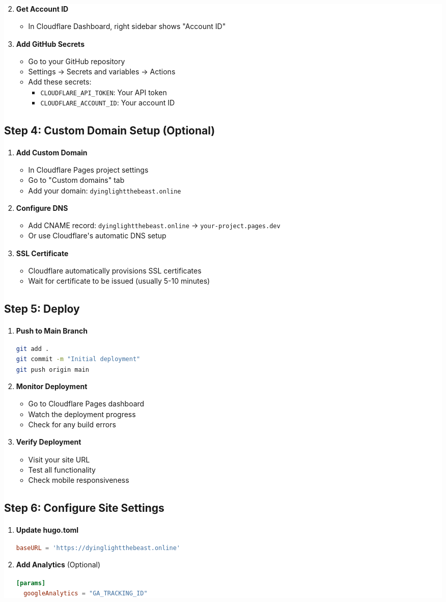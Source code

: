 2. **Get Account ID**
   - In Cloudflare Dashboard, right sidebar shows "Account ID"

3. **Add GitHub Secrets**
   - Go to your GitHub repository
   - Settings → Secrets and variables → Actions
   - Add these secrets:
     - `CLOUDFLARE_API_TOKEN`: Your API token
     - `CLOUDFLARE_ACCOUNT_ID`: Your account ID

## Step 4: Custom Domain Setup (Optional)

1. **Add Custom Domain**
   - In Cloudflare Pages project settings
   - Go to "Custom domains" tab
   - Add your domain: `dyinglightthebeast.online`

2. **Configure DNS**
   - Add CNAME record: `dyinglightthebeast.online` → `your-project.pages.dev`
   - Or use Cloudflare's automatic DNS setup

3. **SSL Certificate**
   - Cloudflare automatically provisions SSL certificates
   - Wait for certificate to be issued (usually 5-10 minutes)

## Step 5: Deploy

1. **Push to Main Branch**
   ```bash
   git add .
   git commit -m "Initial deployment"
   git push origin main
   ```

2. **Monitor Deployment**
   - Go to Cloudflare Pages dashboard
   - Watch the deployment progress
   - Check for any build errors

3. **Verify Deployment**
   - Visit your site URL
   - Test all functionality
   - Check mobile responsiveness

## Step 6: Configure Site Settings

1. **Update hugo.toml**
   ```toml
   baseURL = 'https://dyinglightthebeast.online'
   ```

2. **Add Analytics** (Optional)
   ```toml
   [params]
     googleAnalytics = "GA_TRACKING_ID"
   ```
